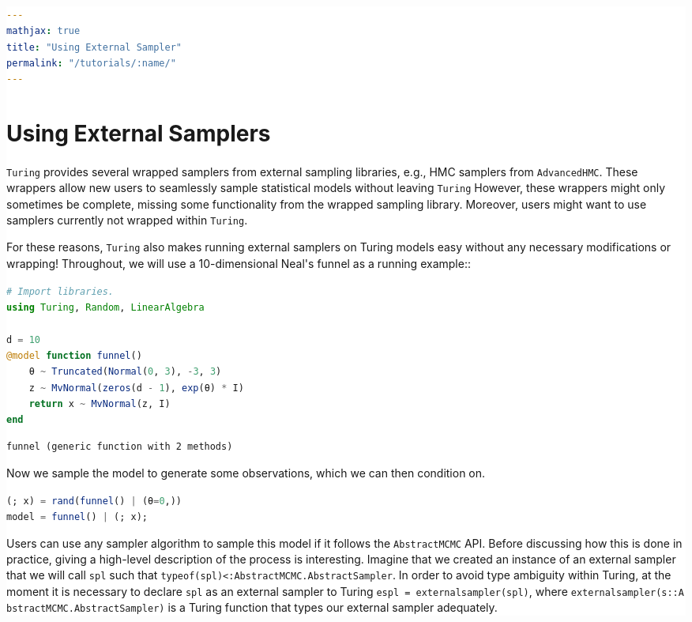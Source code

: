```yaml
---
mathjax: true
title: "Using External Sampler"
permalink: "/tutorials/:name/"
---
```



# Using External Samplers

`Turing` provides several wrapped samplers from external sampling libraries, e.g., HMC samplers from `AdvancedHMC`.
These wrappers allow new users to seamlessly sample statistical models without leaving `Turing`
However, these wrappers might only sometimes be complete, missing some functionality from the wrapped sampling library.
Moreover, users might want to use samplers currently not wrapped within `Turing`.

For these reasons, `Turing` also makes running external samplers on Turing models easy without any necessary modifications or wrapping!
Throughout, we will use a 10-dimensional Neal's funnel as a running example::

```julia
# Import libraries.
using Turing, Random, LinearAlgebra

d = 10
@model function funnel()
    θ ~ Truncated(Normal(0, 3), -3, 3)
    z ~ MvNormal(zeros(d - 1), exp(θ) * I)
    return x ~ MvNormal(z, I)
end
```

```
funnel (generic function with 2 methods)
```





Now we sample the model to generate some observations, which we can then condition on.

```julia
(; x) = rand(funnel() | (θ=0,))
model = funnel() | (; x);
```




Users can use any sampler algorithm to sample this model if it follows the `AbstractMCMC` API.
Before discussing how this is done in practice, giving a high-level description of the process is interesting.
Imagine that we created an instance of an external sampler that we will call `spl` such that `typeof(spl)<:AbstractMCMC.AbstractSampler`.
In order to avoid type ambiguity within Turing, at the moment it is necessary to declare `spl` as an external sampler to Turing `espl = externalsampler(spl)`, where `externalsampler(s::AbstractMCMC.AbstractSampler)` is a Turing function that types our external sampler adequately.
